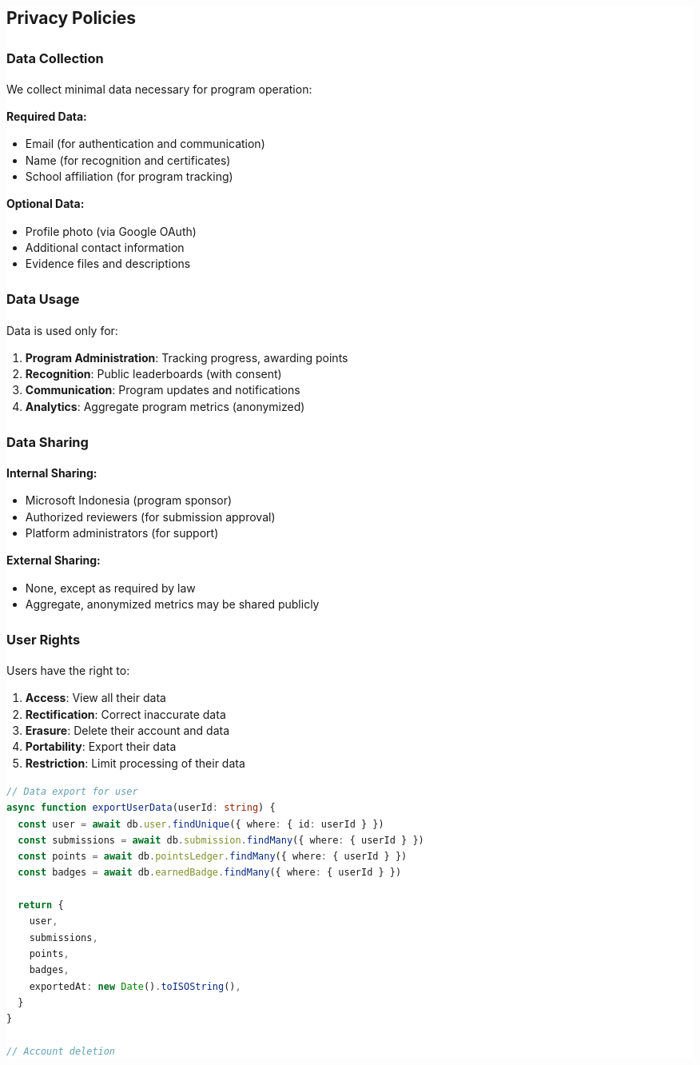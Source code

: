 ## Privacy Policies

### Data Collection

We collect minimal data necessary for program operation:

**Required Data:**

- Email (for authentication and communication)
- Name (for recognition and certificates)
- School affiliation (for program tracking)

**Optional Data:**

- Profile photo (via Google OAuth)
- Additional contact information
- Evidence files and descriptions

### Data Usage

Data is used only for:

1. **Program Administration**: Tracking progress, awarding points
2. **Recognition**: Public leaderboards (with consent)
3. **Communication**: Program updates and notifications
4. **Analytics**: Aggregate program metrics (anonymized)

### Data Sharing

**Internal Sharing:**

- Microsoft Indonesia (program sponsor)
- Authorized reviewers (for submission approval)
- Platform administrators (for support)

**External Sharing:**

- None, except as required by law
- Aggregate, anonymized metrics may be shared publicly

### User Rights

Users have the right to:

1. **Access**: View all their data
2. **Rectification**: Correct inaccurate data
3. **Erasure**: Delete their account and data
4. **Portability**: Export their data
5. **Restriction**: Limit processing of their data

```typescript
// Data export for user
async function exportUserData(userId: string) {
  const user = await db.user.findUnique({ where: { id: userId } })
  const submissions = await db.submission.findMany({ where: { userId } })
  const points = await db.pointsLedger.findMany({ where: { userId } })
  const badges = await db.earnedBadge.findMany({ where: { userId } })

  return {
    user,
    submissions,
    points,
    badges,
    exportedAt: new Date().toISOString(),
  }
}

// Account deletion
```